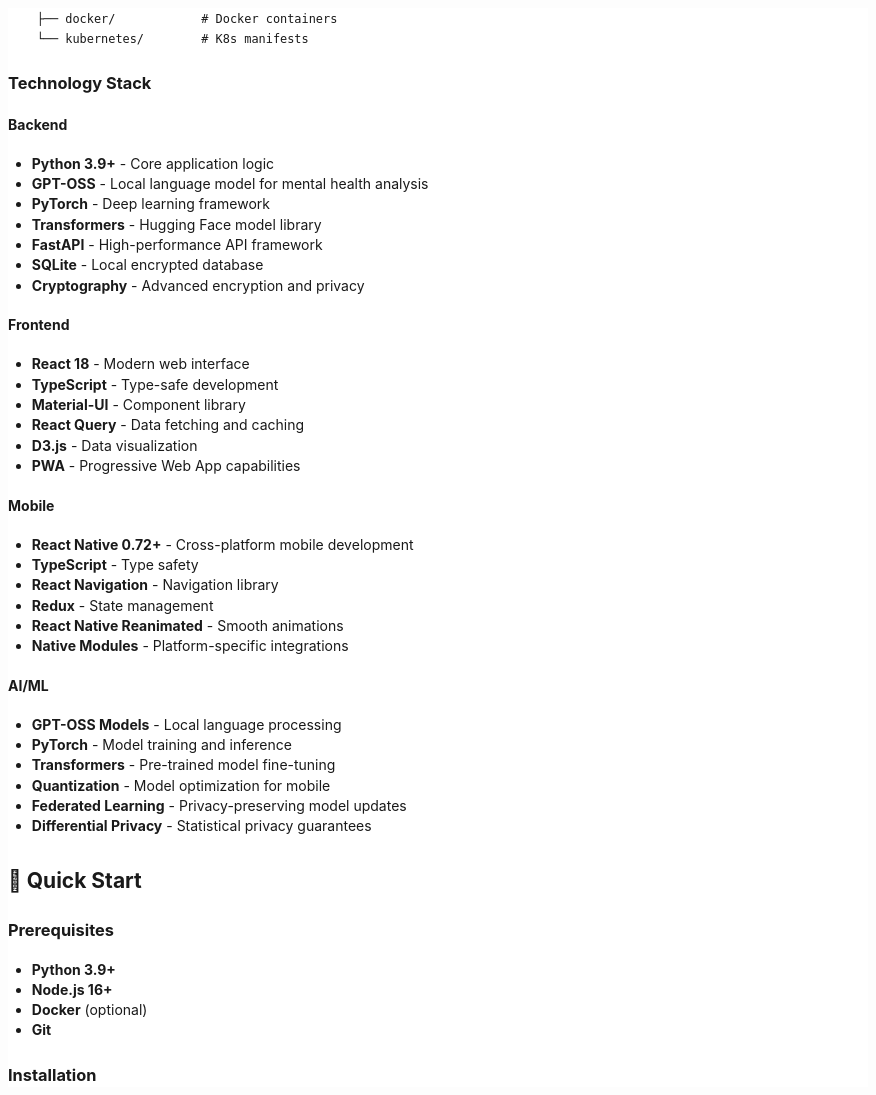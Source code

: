 ```
    ├── docker/            # Docker containers
    └── kubernetes/        # K8s manifests
```

### Technology Stack

#### Backend
- **Python 3.9+** - Core application logic
- **GPT-OSS** - Local language model for mental health analysis
- **PyTorch** - Deep learning framework
- **Transformers** - Hugging Face model library
- **FastAPI** - High-performance API framework
- **SQLite** - Local encrypted database
- **Cryptography** - Advanced encryption and privacy

#### Frontend
- **React 18** - Modern web interface
- **TypeScript** - Type-safe development
- **Material-UI** - Component library
- **React Query** - Data fetching and caching
- **D3.js** - Data visualization
- **PWA** - Progressive Web App capabilities

#### Mobile
- **React Native 0.72+** - Cross-platform mobile development
- **TypeScript** - Type safety
- **React Navigation** - Navigation library
- **Redux** - State management
- **React Native Reanimated** - Smooth animations
- **Native Modules** - Platform-specific integrations

#### AI/ML
- **GPT-OSS Models** - Local language processing
- **PyTorch** - Model training and inference
- **Transformers** - Pre-trained model fine-tuning
- **Quantization** - Model optimization for mobile
- **Federated Learning** - Privacy-preserving model updates
- **Differential Privacy** - Statistical privacy guarantees

## 🚀 Quick Start

### Prerequisites

- **Python 3.9+**
- **Node.js 16+**
- **Docker** (optional)
- **Git**

### Installation
